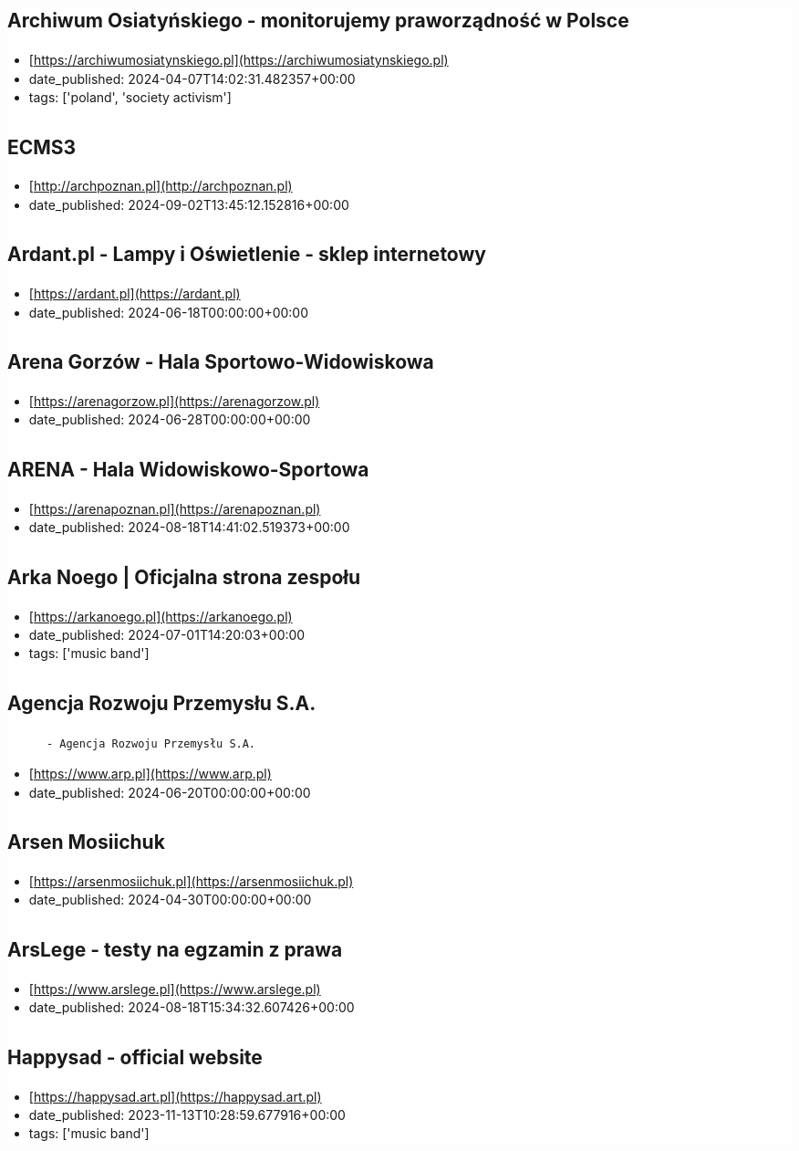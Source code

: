  ## Archiwum Osiatyńskiego - monitorujemy praworządność w Polsce
 - [https://archiwumosiatynskiego.pl](https://archiwumosiatynskiego.pl)
 - date_published: 2024-04-07T14:02:31.482357+00:00
 - tags: ['poland', 'society activism']

 ## ECMS3
 - [http://archpoznan.pl](http://archpoznan.pl)
 - date_published: 2024-09-02T13:45:12.152816+00:00

 ## Ardant.pl - Lampy i Oświetlenie - sklep internetowy
 - [https://ardant.pl](https://ardant.pl)
 - date_published: 2024-06-18T00:00:00+00:00

 ## Arena Gorzów - Hala Sportowo-Widowiskowa
 - [https://arenagorzow.pl](https://arenagorzow.pl)
 - date_published: 2024-06-28T00:00:00+00:00

 ## ARENA - Hala Widowiskowo-Sportowa
 - [https://arenapoznan.pl](https://arenapoznan.pl)
 - date_published: 2024-08-18T14:41:02.519373+00:00

 ## Arka Noego | Oficjalna strona zespołu
 - [https://arkanoego.pl](https://arkanoego.pl)
 - date_published: 2024-07-01T14:20:03+00:00
 - tags: ['music band']

 ## Agencja Rozwoju Przemysłu S.A.
      
      
        
          - Agencja Rozwoju Przemysłu S.A.
 - [https://www.arp.pl](https://www.arp.pl)
 - date_published: 2024-06-20T00:00:00+00:00

 ## Arsen Mosiichuk
 - [https://arsenmosiichuk.pl](https://arsenmosiichuk.pl)
 - date_published: 2024-04-30T00:00:00+00:00

 ## ArsLege - testy na egzamin z prawa
 - [https://www.arslege.pl](https://www.arslege.pl)
 - date_published: 2024-08-18T15:34:32.607426+00:00

 ## Happysad - official website
 - [https://happysad.art.pl](https://happysad.art.pl)
 - date_published: 2023-11-13T10:28:59.677916+00:00
 - tags: ['music band']
